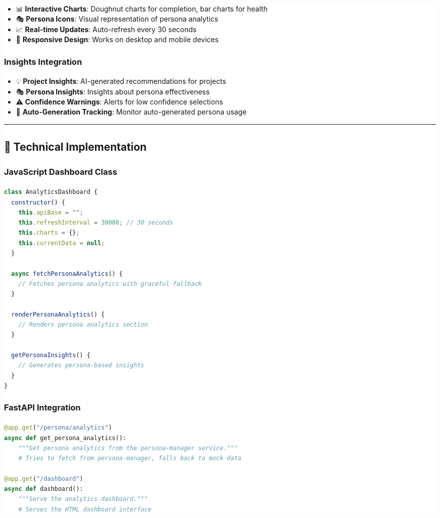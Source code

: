 - 📊 **Interactive Charts**: Doughnut charts for completion, bar charts for health
- 🎭 **Persona Icons**: Visual representation of persona analytics
- 📈 **Real-time Updates**: Auto-refresh every 30 seconds
- 📱 **Responsive Design**: Works on desktop and mobile devices

### **Insights Integration**

- 💡 **Project Insights**: AI-generated recommendations for projects
- 🎭 **Persona Insights**: Insights about persona effectiveness
- ⚠️ **Confidence Warnings**: Alerts for low confidence selections
- 🤖 **Auto-Generation Tracking**: Monitor auto-generated persona usage

---

## 🔧 **Technical Implementation**

### **JavaScript Dashboard Class**

```javascript
class AnalyticsDashboard {
  constructor() {
    this.apiBase = "";
    this.refreshInterval = 30000; // 30 seconds
    this.charts = {};
    this.currentData = null;
  }

  async fetchPersonaAnalytics() {
    // Fetches persona analytics with graceful fallback
  }

  renderPersonaAnalytics() {
    // Renders persona analytics section
  }

  getPersonaInsights() {
    // Generates persona-based insights
  }
}
```

### **FastAPI Integration**

```python
@app.get("/persona/analytics")
async def get_persona_analytics():
    """Get persona analytics from the persona-manager service."""
    # Tries to fetch from persona-manager, falls back to mock data

@app.get("/dashboard")
async def dashboard():
    """Serve the analytics dashboard."""
    # Serves the HTML dashboard interface
```
